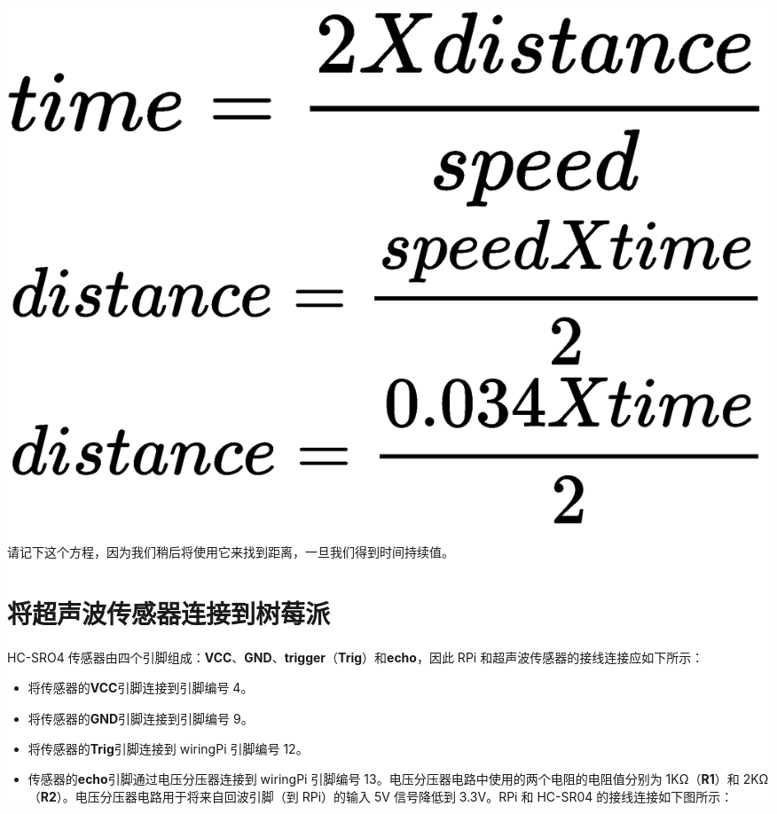 ![](img/9724eb93-b665-47db-8dd0-3e94527ccd68.png)![](img/c226d115-3dd0-4781-8a83-ba2a81032fd6.png)![](img/69e3b3b7-117e-46e2-a910-00d48243a1b2.png)

请记下这个方程，因为我们稍后将使用它来找到距离，一旦我们得到时间持续值。

# 将超声波传感器连接到树莓派

HC-SRO4 传感器由四个引脚组成：**VCC**、**GND**、**trigger**（**Trig**）和**echo**，因此 RPi 和超声波传感器的接线连接应如下所示：

+   将传感器的**VCC**引脚连接到引脚编号 4。

+   将传感器的**GND**引脚连接到引脚编号 9。

+   将传感器的**Trig**引脚连接到 wiringPi 引脚编号 12。

+   传感器的**echo**引脚通过电压分压器连接到 wiringPi 引脚编号 13。电压分压器电路中使用的两个电阻的电阻值分别为 1KΩ（**R1**）和 2KΩ（**R2**）。电压分压器电路用于将来自回波引脚（到 RPi）的输入 5V 信号降低到 3.3V。RPi 和 HC-SR04 的接线连接如下图所示：
